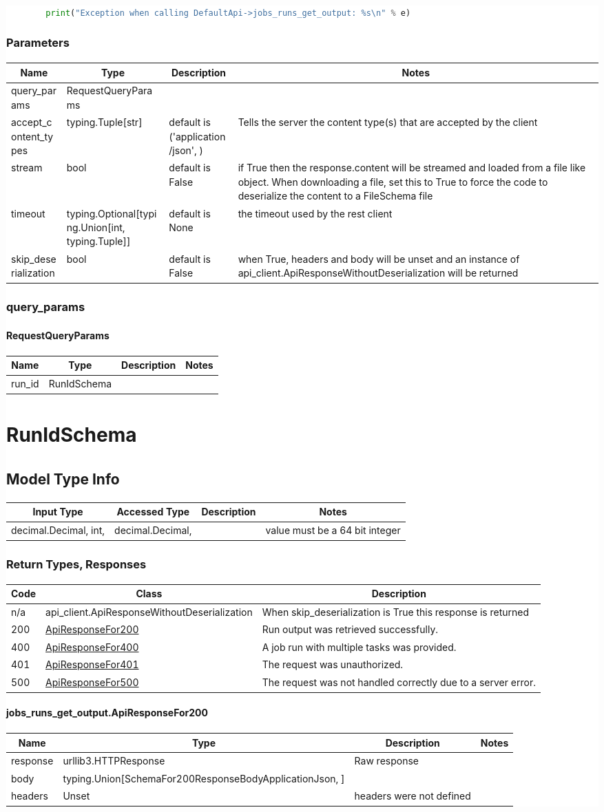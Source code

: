 ```python
        print("Exception when calling DefaultApi->jobs_runs_get_output: %s\n" % e)
```
### Parameters

Name | Type | Description  | Notes
------------- | ------------- | ------------- | -------------
query_params | RequestQueryParams | |
accept_content_types | typing.Tuple[str] | default is ('application/json', ) | Tells the server the content type(s) that are accepted by the client
stream | bool | default is False | if True then the response.content will be streamed and loaded from a file like object. When downloading a file, set this to True to force the code to deserialize the content to a FileSchema file
timeout | typing.Optional[typing.Union[int, typing.Tuple]] | default is None | the timeout used by the rest client
skip_deserialization | bool | default is False | when True, headers and body will be unset and an instance of api_client.ApiResponseWithoutDeserialization will be returned

### query_params
#### RequestQueryParams

Name | Type | Description  | Notes
------------- | ------------- | ------------- | -------------
run_id | RunIdSchema | | 


# RunIdSchema

## Model Type Info
Input Type | Accessed Type | Description | Notes
------------ | ------------- | ------------- | -------------
decimal.Decimal, int,  | decimal.Decimal,  |  | value must be a 64 bit integer

### Return Types, Responses

Code | Class | Description
------------- | ------------- | -------------
n/a | api_client.ApiResponseWithoutDeserialization | When skip_deserialization is True this response is returned
200 | [ApiResponseFor200](#jobs_runs_get_output.ApiResponseFor200) | Run output was retrieved successfully.
400 | [ApiResponseFor400](#jobs_runs_get_output.ApiResponseFor400) | A job run with multiple tasks was provided.
401 | [ApiResponseFor401](#jobs_runs_get_output.ApiResponseFor401) | The request was unauthorized.
500 | [ApiResponseFor500](#jobs_runs_get_output.ApiResponseFor500) | The request was not handled correctly due to a server error.

#### jobs_runs_get_output.ApiResponseFor200
Name | Type | Description  | Notes
------------- | ------------- | ------------- | -------------
response | urllib3.HTTPResponse | Raw response |
body | typing.Union[SchemaFor200ResponseBodyApplicationJson, ] |  |
headers | Unset | headers were not defined |
